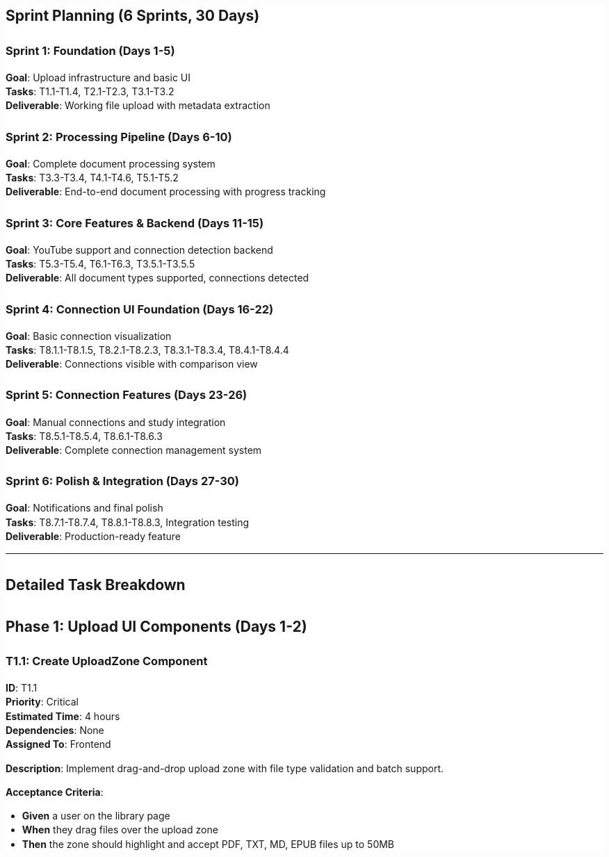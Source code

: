 
## Sprint Planning (6 Sprints, 30 Days)

### Sprint 1: Foundation (Days 1-5)
**Goal**: Upload infrastructure and basic UI  
**Tasks**: T1.1-T1.4, T2.1-T2.3, T3.1-T3.2  
**Deliverable**: Working file upload with metadata extraction

### Sprint 2: Processing Pipeline (Days 6-10)
**Goal**: Complete document processing system  
**Tasks**: T3.3-T3.4, T4.1-T4.6, T5.1-T5.2  
**Deliverable**: End-to-end document processing with progress tracking

### Sprint 3: Core Features & Backend (Days 11-15)
**Goal**: YouTube support and connection detection backend  
**Tasks**: T5.3-T5.4, T6.1-T6.3, T3.5.1-T3.5.5  
**Deliverable**: All document types supported, connections detected

### Sprint 4: Connection UI Foundation (Days 16-22)
**Goal**: Basic connection visualization  
**Tasks**: T8.1.1-T8.1.5, T8.2.1-T8.2.3, T8.3.1-T8.3.4, T8.4.1-T8.4.4  
**Deliverable**: Connections visible with comparison view

### Sprint 5: Connection Features (Days 23-26)
**Goal**: Manual connections and study integration  
**Tasks**: T8.5.1-T8.5.4, T8.6.1-T8.6.3  
**Deliverable**: Complete connection management system

### Sprint 6: Polish & Integration (Days 27-30)
**Goal**: Notifications and final polish  
**Tasks**: T8.7.1-T8.7.4, T8.8.1-T8.8.3, Integration testing  
**Deliverable**: Production-ready feature

---

## Detailed Task Breakdown

## Phase 1: Upload UI Components (Days 1-2)

### T1.1: Create UploadZone Component
**ID**: T1.1  
**Priority**: Critical  
**Estimated Time**: 4 hours  
**Dependencies**: None  
**Assigned To**: Frontend  

**Description**: Implement drag-and-drop upload zone with file type validation and batch support.

**Acceptance Criteria**:
- **Given** a user on the library page
- **When** they drag files over the upload zone
- **Then** the zone should highlight and accept PDF, TXT, MD, EPUB files up to 50MB
